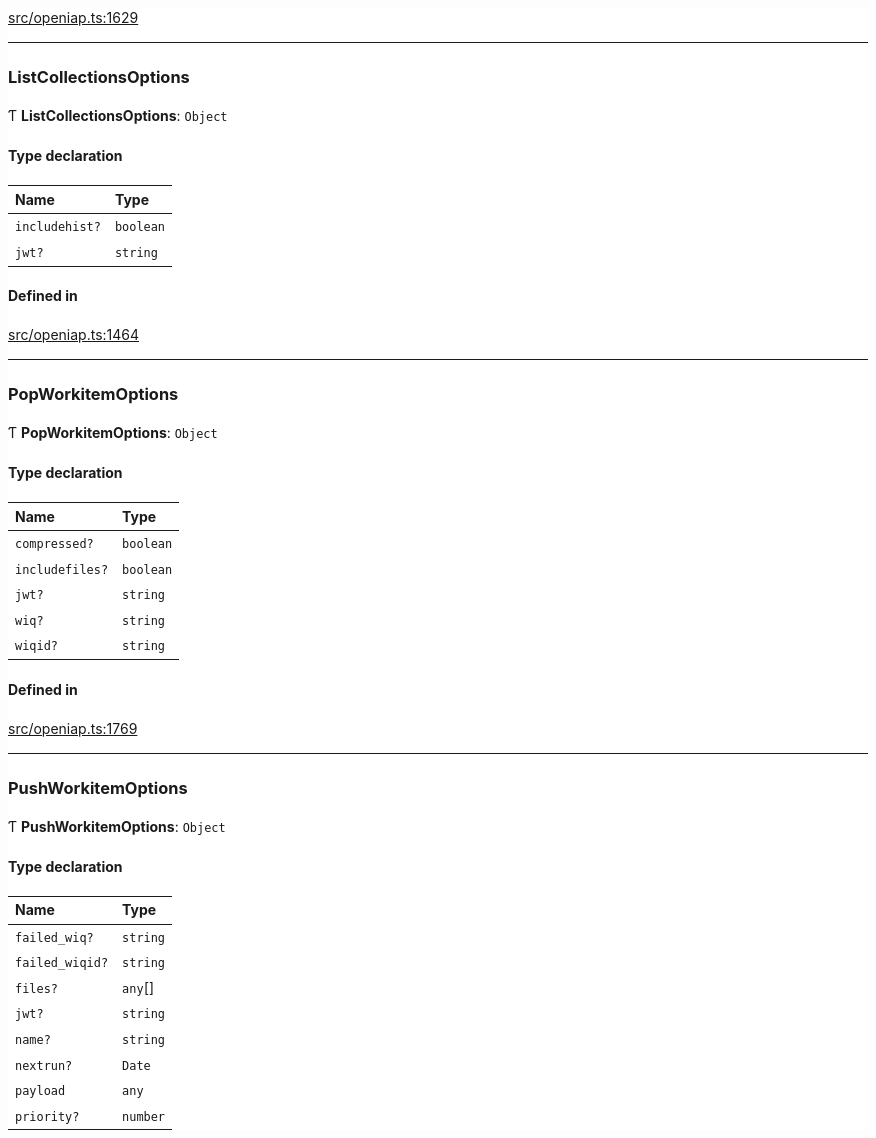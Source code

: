 [src/openiap.ts:1629](https://github.com/openiap/nodeapi/blob/a6b5438/src/openiap.ts#L1629)

___

### ListCollectionsOptions

Ƭ **ListCollectionsOptions**: `Object`

#### Type declaration

| Name | Type |
| :------ | :------ |
| `includehist?` | `boolean` |
| `jwt?` | `string` |

#### Defined in

[src/openiap.ts:1464](https://github.com/openiap/nodeapi/blob/a6b5438/src/openiap.ts#L1464)

___

### PopWorkitemOptions

Ƭ **PopWorkitemOptions**: `Object`

#### Type declaration

| Name | Type |
| :------ | :------ |
| `compressed?` | `boolean` |
| `includefiles?` | `boolean` |
| `jwt?` | `string` |
| `wiq?` | `string` |
| `wiqid?` | `string` |

#### Defined in

[src/openiap.ts:1769](https://github.com/openiap/nodeapi/blob/a6b5438/src/openiap.ts#L1769)

___

### PushWorkitemOptions

Ƭ **PushWorkitemOptions**: `Object`

#### Type declaration

| Name | Type |
| :------ | :------ |
| `failed_wiq?` | `string` |
| `failed_wiqid?` | `string` |
| `files?` | `any`[] |
| `jwt?` | `string` |
| `name?` | `string` |
| `nextrun?` | `Date` |
| `payload` | `any` |
| `priority?` | `number` |